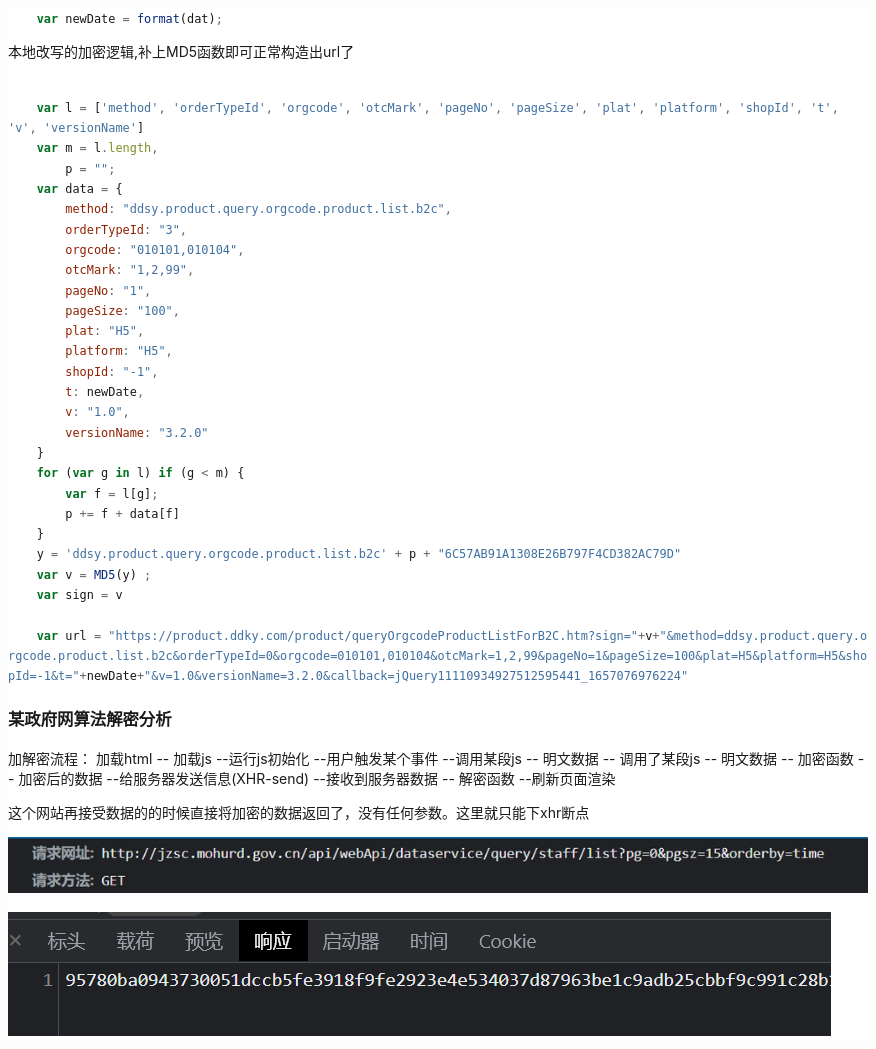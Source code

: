 ```js
    var newDate = format(dat);
```

本地改写的加密逻辑,补上MD5函数即可正常构造出url了

```js

    var l = ['method', 'orderTypeId', 'orgcode', 'otcMark', 'pageNo', 'pageSize', 'plat', 'platform', 'shopId', 't', 'v', 'versionName']
    var m = l.length,
        p = "";
    var data = {
        method: "ddsy.product.query.orgcode.product.list.b2c",
        orderTypeId: "3",
        orgcode: "010101,010104",
        otcMark: "1,2,99",
        pageNo: "1",
        pageSize: "100",
        plat: "H5",
        platform: "H5",
        shopId: "-1",
        t: newDate,
        v: "1.0",
        versionName: "3.2.0"
    }
    for (var g in l) if (g < m) {
        var f = l[g];
        p += f + data[f]
    }
    y = 'ddsy.product.query.orgcode.product.list.b2c' + p + "6C57AB91A1308E26B797F4CD382AC79D"
    var v = MD5(y) ;
    var sign = v

    var url = "https://product.ddky.com/product/queryOrgcodeProductListForB2C.htm?sign="+v+"&method=ddsy.product.query.orgcode.product.list.b2c&orderTypeId=0&orgcode=010101,010104&otcMark=1,2,99&pageNo=1&pageSize=100&plat=H5&platform=H5&shopId=-1&t="+newDate+"&v=1.0&versionName=3.2.0&callback=jQuery11110934927512595441_1657076976224"
```

### 某政府网算法解密分析

加解密流程：
加载html -- 加载js --运行js初始化  --用户触发某个事件 --调用某段js -- 明文数据 -- 调用了某段js -- 明文数据 -- 加密函数  -- 加密后的数据 --给服务器发送信息(XHR-send) --接收到服务器数据 -- 解密函数  --刷新页面渲染

这个网站再接受数据的的时候直接将加密的数据返回了，没有任何参数。这里就只能下xhr断点

![image.png](js%E9%80%86%E5%90%91.assets/1657270917708-02fcc98a-54f1-4fd2-aa66-2dfd59364797.png)

![image.png](js%E9%80%86%E5%90%91.assets/1657270908904-282856d5-505c-4369-89eb-55ac4d434210-169968406643164.png)
